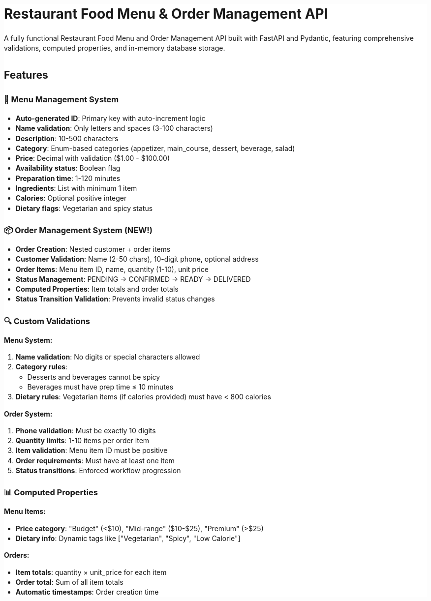 # Restaurant Food Menu & Order Management API

A fully functional Restaurant Food Menu and Order Management API built with FastAPI and Pydantic, featuring comprehensive validations, computed properties, and in-memory database storage.

## Features

### 🍕 Menu Management System
- **Auto-generated ID**: Primary key with auto-increment logic
- **Name validation**: Only letters and spaces (3-100 characters)
- **Description**: 10-500 characters
- **Category**: Enum-based categories (appetizer, main_course, dessert, beverage, salad)
- **Price**: Decimal with validation ($1.00 - $100.00)
- **Availability status**: Boolean flag
- **Preparation time**: 1-120 minutes
- **Ingredients**: List with minimum 1 item
- **Calories**: Optional positive integer
- **Dietary flags**: Vegetarian and spicy status

### 📦 Order Management System (NEW!)
- **Order Creation**: Nested customer + order items
- **Customer Validation**: Name (2-50 chars), 10-digit phone, optional address
- **Order Items**: Menu item ID, name, quantity (1-10), unit price
- **Status Management**: PENDING → CONFIRMED → READY → DELIVERED
- **Computed Properties**: Item totals and order totals
- **Status Transition Validation**: Prevents invalid status changes

### 🔍 Custom Validations
**Menu System:**
1. **Name validation**: No digits or special characters allowed
2. **Category rules**: 
   - Desserts and beverages cannot be spicy
   - Beverages must have prep time ≤ 10 minutes
3. **Dietary rules**: Vegetarian items (if calories provided) must have < 800 calories

**Order System:**
1. **Phone validation**: Must be exactly 10 digits
2. **Quantity limits**: 1-10 items per order item
3. **Item validation**: Menu item ID must be positive
4. **Order requirements**: Must have at least one item
5. **Status transitions**: Enforced workflow progression

### 📊 Computed Properties
**Menu Items:**
- **Price category**: "Budget" (<$10), "Mid-range" ($10-$25), "Premium" (>$25)
- **Dietary info**: Dynamic tags like ["Vegetarian", "Spicy", "Low Calorie"]

**Orders:**
- **Item totals**: quantity × unit_price for each item
- **Order total**: Sum of all item totals
- **Automatic timestamps**: Order creation time
